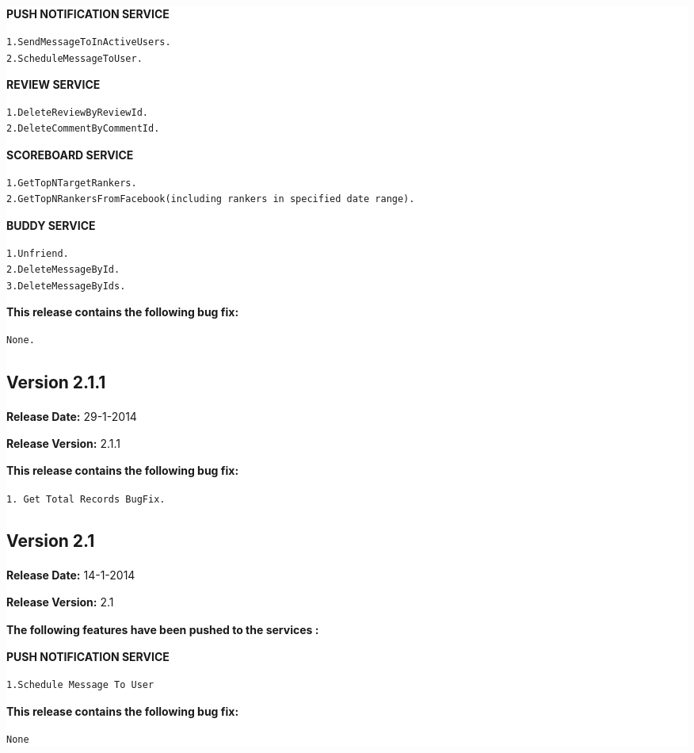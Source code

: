 **PUSH NOTIFICATION SERVICE**
```
1.SendMessageToInActiveUsers.
2.ScheduleMessageToUser.
```

**REVIEW SERVICE**
```
1.DeleteReviewByReviewId.
2.DeleteCommentByCommentId.
```

**SCOREBOARD SERVICE**
```
1.GetTopNTargetRankers.
2.GetTopNRankersFromFacebook(including rankers in specified date range).
```

**BUDDY SERVICE**
```
1.Unfriend.
2.DeleteMessageById.
3.DeleteMessageByIds.
```

**This release contains the following bug fix:**

```
None.
```

## Version 2.1.1

**Release Date:** 29-1-2014

**Release Version:** 2.1.1

**This release contains the following bug fix:**

```
1. Get Total Records BugFix.
```

## Version 2.1

**Release Date:** 14-1-2014

**Release Version:** 2.1

**The following features have been pushed to the services :**

**PUSH NOTIFICATION SERVICE**

```
1.Schedule Message To User
```

**This release contains the following bug fix:**

```
None
```
